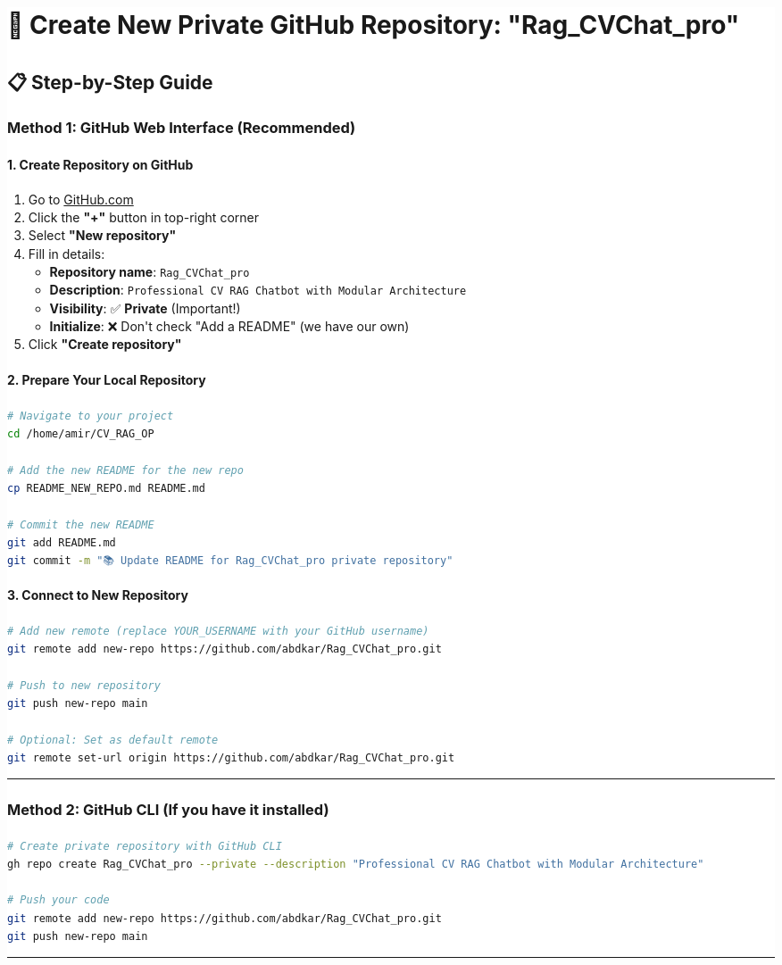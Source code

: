 # 🚀 Create New Private GitHub Repository: "Rag_CVChat_pro"

## 📋 **Step-by-Step Guide**

### **Method 1: GitHub Web Interface (Recommended)**

#### **1. Create Repository on GitHub**
1. Go to [GitHub.com](https://github.com)
2. Click the **"+"** button in top-right corner
3. Select **"New repository"**
4. Fill in details:
   - **Repository name**: `Rag_CVChat_pro`
   - **Description**: `Professional CV RAG Chatbot with Modular Architecture`
   - **Visibility**: ✅ **Private** (Important!)
   - **Initialize**: ❌ Don't check "Add a README" (we have our own)
5. Click **"Create repository"**

#### **2. Prepare Your Local Repository**
```bash
# Navigate to your project
cd /home/amir/CV_RAG_OP

# Add the new README for the new repo
cp README_NEW_REPO.md README.md

# Commit the new README
git add README.md
git commit -m "📚 Update README for Rag_CVChat_pro private repository"
```

#### **3. Connect to New Repository**
```bash
# Add new remote (replace YOUR_USERNAME with your GitHub username)
git remote add new-repo https://github.com/abdkar/Rag_CVChat_pro.git

# Push to new repository
git push new-repo main

# Optional: Set as default remote
git remote set-url origin https://github.com/abdkar/Rag_CVChat_pro.git
```

---

### **Method 2: GitHub CLI (If you have it installed)**

```bash
# Create private repository with GitHub CLI
gh repo create Rag_CVChat_pro --private --description "Professional CV RAG Chatbot with Modular Architecture"

# Push your code
git remote add new-repo https://github.com/abdkar/Rag_CVChat_pro.git
git push new-repo main
```

---